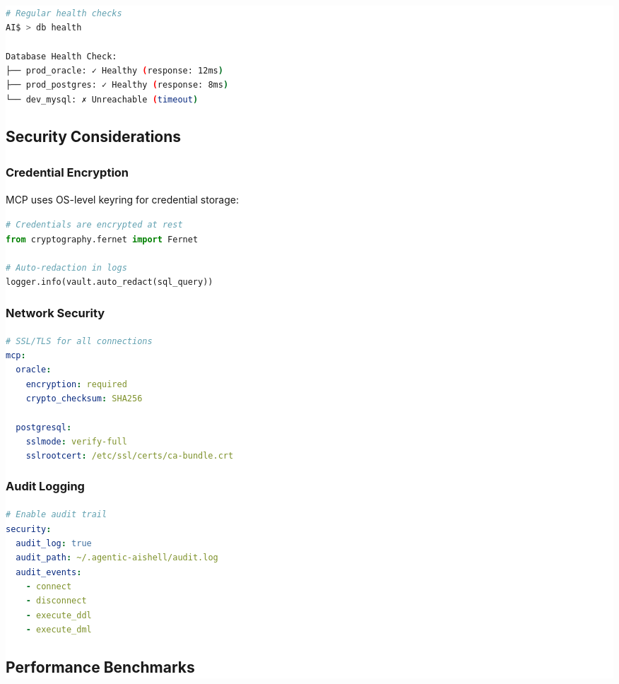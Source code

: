 ```bash
# Regular health checks
AI$ > db health

Database Health Check:
├── prod_oracle: ✓ Healthy (response: 12ms)
├── prod_postgres: ✓ Healthy (response: 8ms)
└── dev_mysql: ✗ Unreachable (timeout)
```

## Security Considerations

### Credential Encryption

MCP uses OS-level keyring for credential storage:

```python
# Credentials are encrypted at rest
from cryptography.fernet import Fernet

# Auto-redaction in logs
logger.info(vault.auto_redact(sql_query))
```

### Network Security

```yaml
# SSL/TLS for all connections
mcp:
  oracle:
    encryption: required
    crypto_checksum: SHA256

  postgresql:
    sslmode: verify-full
    sslrootcert: /etc/ssl/certs/ca-bundle.crt
```

### Audit Logging

```yaml
# Enable audit trail
security:
  audit_log: true
  audit_path: ~/.agentic-aishell/audit.log
  audit_events:
    - connect
    - disconnect
    - execute_ddl
    - execute_dml
```

## Performance Benchmarks
